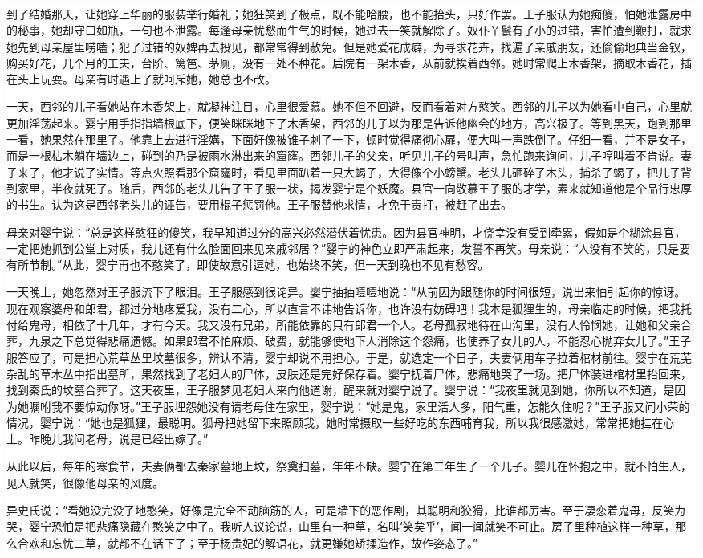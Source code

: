 到了结婚那天，让她穿上华丽的服装举行婚礼；她狂笑到了极点，既不能哈腰，也不能抬头，只好作罢。王子服认为她痴傻，怕她泄露房中的秘事，她却守口如瓶，一句也不泄露。每逢母亲忧愁而生气的时候，她过去一笑就解除了。奴仆丫鬟有了小的过错，害怕遭到鞭打，就求她先到母亲屋里唠嗑；犯了过错的奴婢再去投见，都常常得到赦免。但是她爱花成癖，为寻求花卉，找遍了亲戚朋友，还偷偷地典当金钗，购买好花，几个月的工夫，台阶、篱笆、茅厕，没有一处不种花。后院有一架木香，从前就挨着西邻。她时常爬上木香架，摘取木香花，插在头上玩耍。母亲有时遇上了就呵斥她，她总也不改。

一天，西邻的儿子看她站在木香架上，就凝神注目，心里很爱慕。她不但不回避，反而看着对方憨笑。西邻的儿子以为她看中自己，心里就更加淫荡起来。婴宁用手指指墙根底下，便笑眯眯地下了木香架，西邻的儿子以为那是告诉他幽会的地方，高兴极了。等到黑天，跑到那里一看，她果然在那里了。他靠上去进行淫媾，下面好像被锥子刺了一下，顿时觉得痛彻心扉，便大叫一声跌倒了。仔细一看，并不是女子，而是一根枯木躺在墙边上，碰到的乃是被雨水淋出来的窟窿。西邻儿子的父亲，听见儿子的号叫声，急忙跑来询问，儿子哼叫着不肯说。妻子来了，他才说了实情。等点火照看那个窟窿时，看见里面趴着一只大蝎子，大得像个小螃蟹。老头儿砸碎了木头，捕杀了蝎子，把儿子背到家里，半夜就死了。随后，西邻的老头儿告了王子服一状，揭发婴宁是个妖魔。县官一向敬慕王子服的才学，素来就知道他是个品行忠厚的书生。认为这是西邻老头儿的诬告，要用棍子惩罚他。王子服替他求情，才免于责打，被赶了出去。

母亲对婴宁说：“总是这样憨狂的傻笑，我早知道过分的高兴必然潜伏着忧患。因为县官神明，才侥幸没有受到牵累，假如是个糊涂县官，一定把她抓到公堂上对质，我儿还有什么脸面回来见亲戚邻居？”婴宁的神色立即严肃起来，发誓不再笑。母亲说：“人没有不笑的，只是要有所节制。”从此，婴宁再也不憨笑了，即使故意引逗她，也始终不笑，但一天到晚也不见有愁容。

一天晚上，她忽然对王子服流下了眼泪。王子服感到很诧异。婴宁抽抽噎噎地说：“从前因为跟随你的时间很短，说出来怕引起你的惊讶。现在观察婆母和郎君，都过分地疼爱我，没有二心，所以直言不讳地告诉你，也许没有妨碍吧！我本是狐狸生的，母亲临走的时候，把我托付给鬼母，相依了十几年，才有今天。我又没有兄弟，所能依靠的只有郎君一个人。老母孤寂地待在山沟里，没有人怜悯她，让她和父亲合葬，九泉之下总觉得悲痛遗憾。如果郎君不怕麻烦、破费，就能够使地下人消除这个怨痛，也使养了女儿的人，不能忍心抛弃女儿了。”王子服答应了，可是担心荒草丛里坟墓很多，辨认不清，婴宁却说不用担心。于是，就选定一个日子，夫妻俩用车子拉着棺材前往。婴宁在荒芜杂乱的草木丛中指出墓所，果然找到了老妇人的尸体，皮肤还是完好保存着。婴宁抚着尸体，悲痛地哭了一场。把尸体装进棺材里抬回来，找到秦氏的坟墓合葬了。这天夜里，王子服梦见老妇人来向他道谢，醒来就对婴宁说了。婴宁说：“我夜里就见到她，你所以不知道，是因为她嘱咐我不要惊动你呀。”王子服埋怨她没有请老母住在家里，婴宁说：“她是鬼，家里活人多，阳气重，怎能久住呢？”王子服又问小荣的情况，婴宁说：“她也是狐狸，最聪明。狐母把她留下来照顾我，她时常摄取一些好吃的东西哺育我，所以我很感激她，常常把她挂在心上。昨晚儿我问老母，说是已经出嫁了。”

从此以后，每年的寒食节，夫妻俩都去秦家墓地上坟，祭奠扫墓，年年不缺。婴宁在第二年生了一个儿子。婴儿在怀抱之中，就不怕生人，见人就笑，很像他母亲的风度。

异史氏说：“看她没完没了地憨笑，好像是完全不动脑筋的人，可是墙下的恶作剧，其聪明和狡猾，比谁都厉害。至于凄恋着鬼母，反笑为哭，婴宁恐怕是把悲痛隐藏在憨笑之中了。我听人议论说，山里有一种草，名叫‘笑矣乎’，闻一闻就笑不可止。房子里种植这样一种草，那么合欢和忘忧二草，就都不在话下了；至于杨贵妃的解语花，就更嫌她矫揉造作，故作姿态了。”

</div>

</div>
